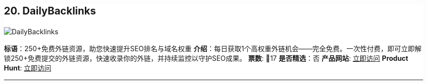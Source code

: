 
## 20. DailyBacklinks
![DailyBacklinks]()

**标语**：250+免费外链资源，助您快速提升SEO排名与域名权重
**介绍**：每日获取1个高权重外链机会——完全免费。一次性付费，即可立即解锁250+免费提交的外链资源，快速收录你的外链，并持续监控以守护SEO成果。
**票数**: 🔺17
**是否精选**：否
**产品网站**:  <a href='https://www.producthunt.com/r/SESWCBCCMAEJWQ?utm_source=www.chuhaix.com' target='_blank' rel='nofollow'>立即访问</a>
**Product Hunt**:  <a href='https://www.producthunt.com/products/dailybacklinks?utm_source=www.chuhaix.com' target='_blank' rel='nofollow'>立即访问</a>

---

